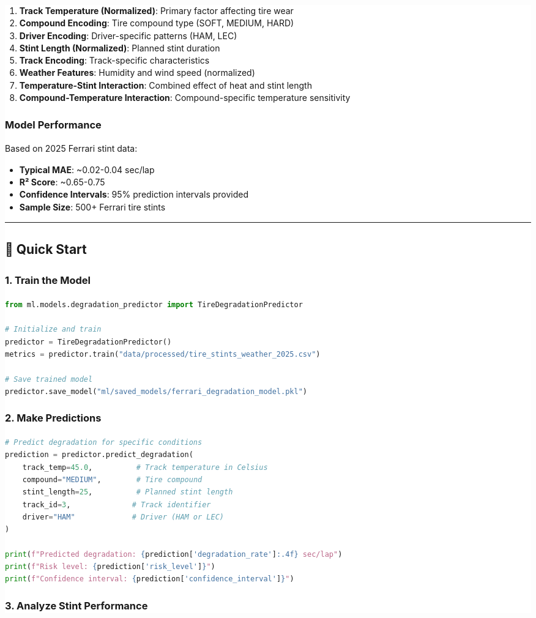 1. **Track Temperature (Normalized)**: Primary factor affecting tire wear
2. **Compound Encoding**: Tire compound type (SOFT, MEDIUM, HARD)
3. **Driver Encoding**: Driver-specific patterns (HAM, LEC)
4. **Stint Length (Normalized)**: Planned stint duration
5. **Track Encoding**: Track-specific characteristics
6. **Weather Features**: Humidity and wind speed (normalized)
7. **Temperature-Stint Interaction**: Combined effect of heat and stint length
8. **Compound-Temperature Interaction**: Compound-specific temperature sensitivity

### Model Performance

Based on 2025 Ferrari stint data:
- **Typical MAE**: ~0.02-0.04 sec/lap
- **R² Score**: ~0.65-0.75
- **Confidence Intervals**: 95% prediction intervals provided
- **Sample Size**: 500+ Ferrari tire stints

---

## 🚀 Quick Start

### 1. Train the Model

```python
from ml.models.degradation_predictor import TireDegradationPredictor

# Initialize and train
predictor = TireDegradationPredictor()
metrics = predictor.train("data/processed/tire_stints_weather_2025.csv")

# Save trained model
predictor.save_model("ml/saved_models/ferrari_degradation_model.pkl")
```

### 2. Make Predictions

```python
# Predict degradation for specific conditions
prediction = predictor.predict_degradation(
    track_temp=45.0,          # Track temperature in Celsius
    compound="MEDIUM",        # Tire compound
    stint_length=25,          # Planned stint length
    track_id=3,              # Track identifier
    driver="HAM"             # Driver (HAM or LEC)
)

print(f"Predicted degradation: {prediction['degradation_rate']:.4f} sec/lap")
print(f"Risk level: {prediction['risk_level']}")
print(f"Confidence interval: {prediction['confidence_interval']}")
```

### 3. Analyze Stint Performance
